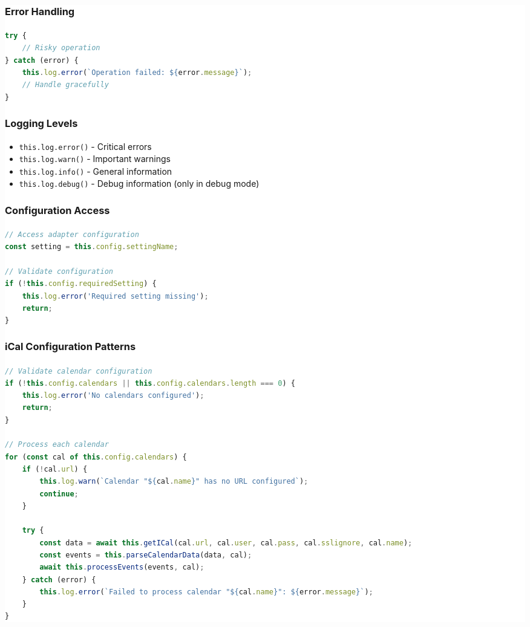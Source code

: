 ### Error Handling
```javascript
try {
    // Risky operation
} catch (error) {
    this.log.error(`Operation failed: ${error.message}`);
    // Handle gracefully
}
```

### Logging Levels
- `this.log.error()` - Critical errors
- `this.log.warn()` - Important warnings  
- `this.log.info()` - General information
- `this.log.debug()` - Debug information (only in debug mode)

### Configuration Access
```javascript
// Access adapter configuration
const setting = this.config.settingName;

// Validate configuration
if (!this.config.requiredSetting) {
    this.log.error('Required setting missing');
    return;
}
```

### iCal Configuration Patterns

```javascript
// Validate calendar configuration
if (!this.config.calendars || this.config.calendars.length === 0) {
    this.log.error('No calendars configured');
    return;
}

// Process each calendar
for (const cal of this.config.calendars) {
    if (!cal.url) {
        this.log.warn(`Calendar "${cal.name}" has no URL configured`);
        continue;
    }
    
    try {
        const data = await this.getICal(cal.url, cal.user, cal.pass, cal.sslignore, cal.name);
        const events = this.parseCalendarData(data, cal);
        await this.processEvents(events, cal);
    } catch (error) {
        this.log.error(`Failed to process calendar "${cal.name}": ${error.message}`);
    }
}
```
